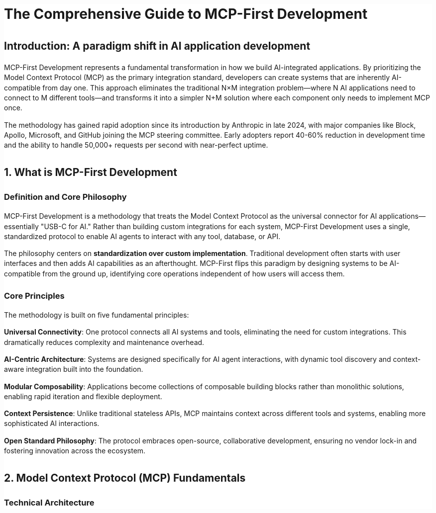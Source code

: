 # The Comprehensive Guide to MCP-First Development

## Introduction: A paradigm shift in AI application development

MCP-First Development represents a fundamental transformation in how we build AI-integrated applications. By prioritizing the Model Context Protocol (MCP) as the primary integration standard, developers can create systems that are inherently AI-compatible from day one. This approach eliminates the traditional N×M integration problem—where N AI applications need to connect to M different tools—and transforms it into a simpler N+M solution where each component only needs to implement MCP once.

The methodology has gained rapid adoption since its introduction by Anthropic in late 2024, with major companies like Block, Apollo, Microsoft, and GitHub joining the MCP steering committee. Early adopters report 40-60% reduction in development time and the ability to handle 50,000+ requests per second with near-perfect uptime.

## 1. What is MCP-First Development

### Definition and Core Philosophy

MCP-First Development is a methodology that treats the Model Context Protocol as the universal connector for AI applications—essentially "USB-C for AI." Rather than building custom integrations for each system, MCP-First Development uses a single, standardized protocol to enable AI agents to interact with any tool, database, or API.

The philosophy centers on **standardization over custom implementation**. Traditional development often starts with user interfaces and then adds AI capabilities as an afterthought. MCP-First flips this paradigm by designing systems to be AI-compatible from the ground up, identifying core operations independent of how users will access them.

### Core Principles

The methodology is built on five fundamental principles:

**Universal Connectivity**: One protocol connects all AI systems and tools, eliminating the need for custom integrations. This dramatically reduces complexity and maintenance overhead.

**AI-Centric Architecture**: Systems are designed specifically for AI agent interactions, with dynamic tool discovery and context-aware integration built into the foundation.

**Modular Composability**: Applications become collections of composable building blocks rather than monolithic solutions, enabling rapid iteration and flexible deployment.

**Context Persistence**: Unlike traditional stateless APIs, MCP maintains context across different tools and systems, enabling more sophisticated AI interactions.

**Open Standard Philosophy**: The protocol embraces open-source, collaborative development, ensuring no vendor lock-in and fostering innovation across the ecosystem.

## 2. Model Context Protocol (MCP) Fundamentals

### Technical Architecture
